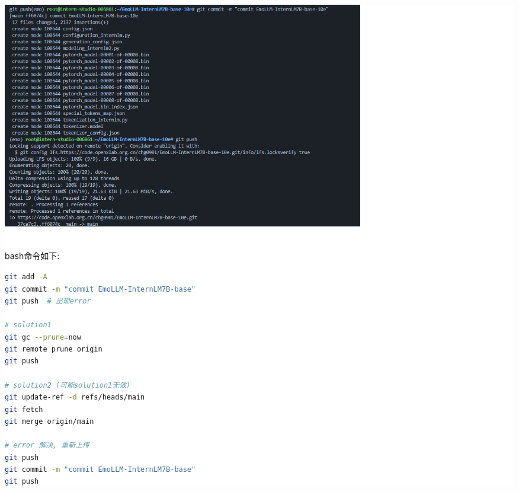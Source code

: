 <img src="./asserts/upload_error_solution2.png" width="600"/>
  <div align="center">
  </div>
</div>

bash命令如下:

```bash
git add -A
git commit -m "commit EmoLLM-InternLM7B-base"
git push  # 出现error

# solution1
git gc --prune=now
git remote prune origin
git push

# solution2 (可能solution1无效)
git update-ref -d refs/heads/main
git fetch
git merge origin/main

# error 解决, 重新上传
git push
git commit -m "commit EmoLLM-InternLM7B-base"
git push
```
